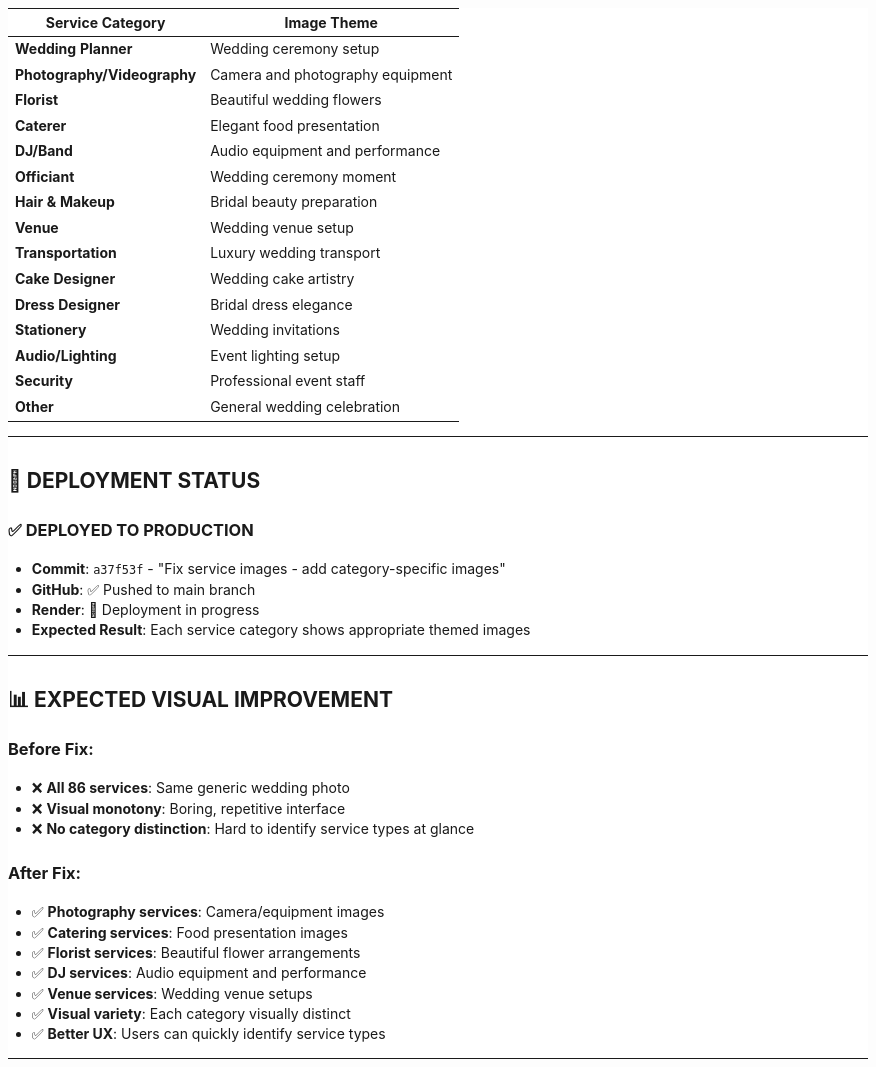| Service Category | Image Theme |
|------------------|-------------|
| **Wedding Planner** | Wedding ceremony setup |
| **Photography/Videography** | Camera and photography equipment |
| **Florist** | Beautiful wedding flowers |
| **Caterer** | Elegant food presentation |
| **DJ/Band** | Audio equipment and performance |
| **Officiant** | Wedding ceremony moment |
| **Hair & Makeup** | Bridal beauty preparation |
| **Venue** | Wedding venue setup |
| **Transportation** | Luxury wedding transport |
| **Cake Designer** | Wedding cake artistry |
| **Dress Designer** | Bridal dress elegance |
| **Stationery** | Wedding invitations |
| **Audio/Lighting** | Event lighting setup |
| **Security** | Professional event staff |
| **Other** | General wedding celebration |

---

## 🚀 **DEPLOYMENT STATUS**

### **✅ DEPLOYED TO PRODUCTION**
- **Commit**: `a37f53f` - "Fix service images - add category-specific images"
- **GitHub**: ✅ Pushed to main branch  
- **Render**: 🔄 Deployment in progress
- **Expected Result**: Each service category shows appropriate themed images

---

## 📊 **EXPECTED VISUAL IMPROVEMENT**

### **Before Fix:**
- ❌ **All 86 services**: Same generic wedding photo
- ❌ **Visual monotony**: Boring, repetitive interface
- ❌ **No category distinction**: Hard to identify service types at glance

### **After Fix:**
- ✅ **Photography services**: Camera/equipment images
- ✅ **Catering services**: Food presentation images  
- ✅ **Florist services**: Beautiful flower arrangements
- ✅ **DJ services**: Audio equipment and performance
- ✅ **Venue services**: Wedding venue setups
- ✅ **Visual variety**: Each category visually distinct
- ✅ **Better UX**: Users can quickly identify service types

---